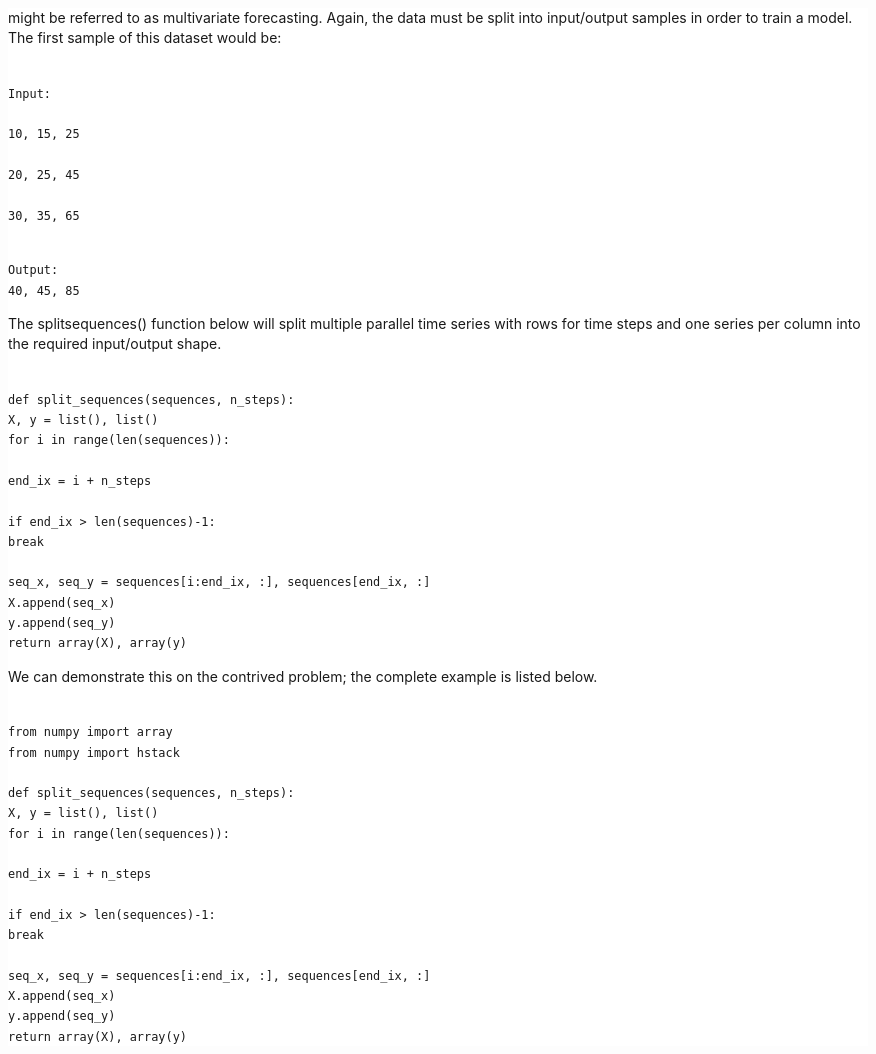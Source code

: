 might be referred to as multivariate forecasting. Again, the data must be split into input/output
samples in order to train a model. The first sample of this dataset would be:

```

Input:

10, 15, 25

20, 25, 45

30, 35, 65

```


```

Output:
40, 45, 85

```

The splitsequences() function below will split multiple parallel time
series with rows for
time steps and one series per column into the required input/output
shape.

```

def split_sequences(sequences, n_steps):
X, y = list(), list()
for i in range(len(sequences)):

end_ix = i + n_steps

if end_ix > len(sequences)-1:
break

seq_x, seq_y = sequences[i:end_ix, :], sequences[end_ix, :]
X.append(seq_x)
y.append(seq_y)
return array(X), array(y)

```

We can demonstrate this on the contrived problem; the complete example
is listed below.

```

from numpy import array
from numpy import hstack

def split_sequences(sequences, n_steps):
X, y = list(), list()
for i in range(len(sequences)):

end_ix = i + n_steps

if end_ix > len(sequences)-1:
break

seq_x, seq_y = sequences[i:end_ix, :], sequences[end_ix, :]
X.append(seq_x)
y.append(seq_y)
return array(X), array(y)

```